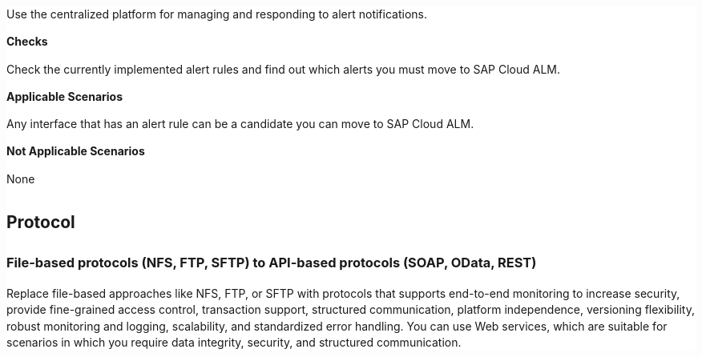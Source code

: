Use the centralized platform for managing and responding to alert notifications.

</td>
</tr>
<tr>
<td valign="top">

**Checks**

</td>
<td valign="top">

Check the currently implemented alert rules and find out which alerts you must move to SAP Cloud ALM.

</td>
</tr>
<tr>
<td valign="top">

**Applicable Scenarios**

</td>
<td valign="top">

Any interface that has an alert rule can be a candidate you can move to SAP Cloud ALM.

</td>
</tr>
<tr>
<td valign="top">

**Not Applicable Scenarios**

</td>
<td valign="top">

None

</td>
</tr>
</table>



<a name="loiod337a6f0d324405f9ef0c410fd0d3739__section_brd_31w_hbc"/>

## Protocol



### File-based protocols \(NFS, FTP, SFTP\) to API-based protocols \(SOAP, OData, REST\)

Replace file-based approaches like NFS, FTP, or SFTP with protocols that supports end-to-end monitoring to increase security, provide fine-grained access control, transaction support, structured communication, platform independence, versioning flexibility, robust monitoring and logging, scalability, and standardized error handling. You can use Web services, which are suitable for scenarios in which you require data integrity, security, and structured communication.
